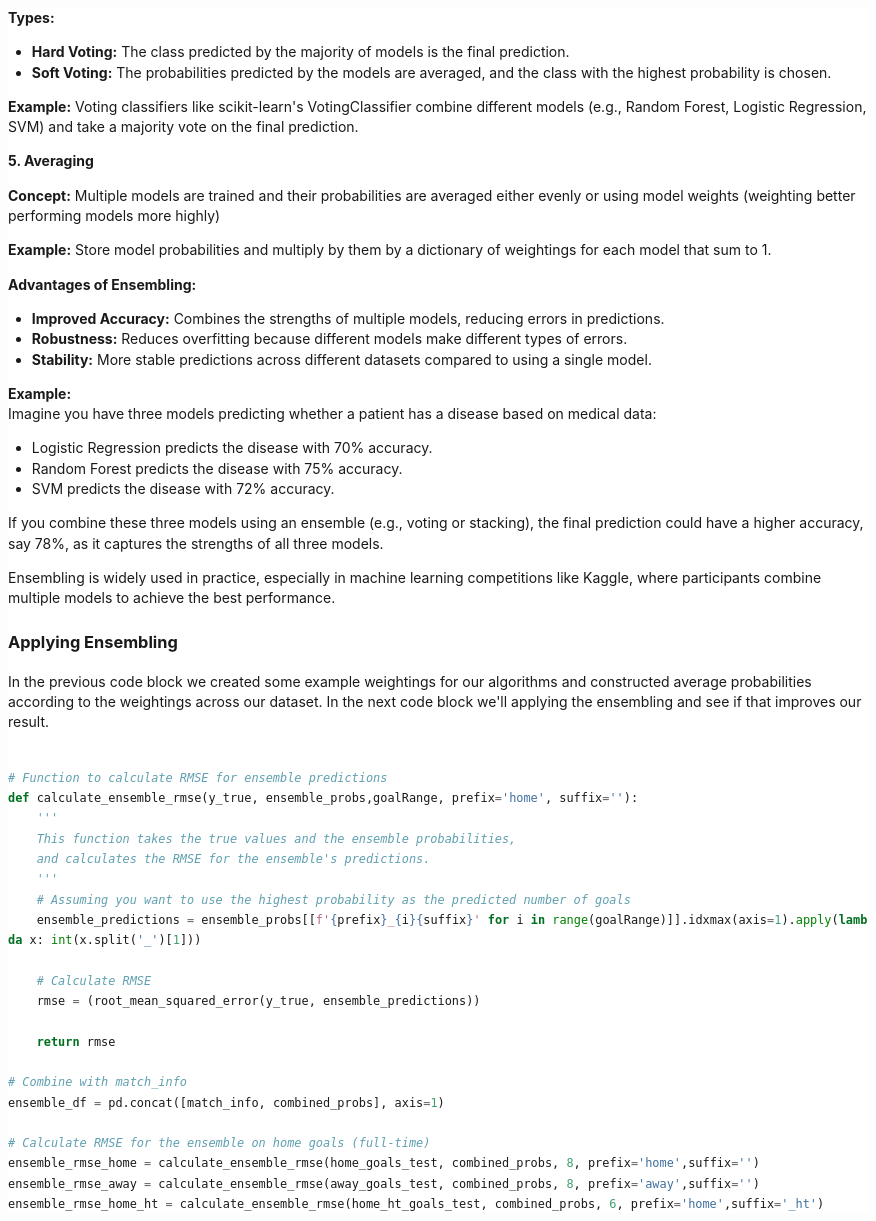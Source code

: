 **Types:**

 - **Hard Voting:** The class predicted by the majority of models is the final prediction.
 - **Soft Voting:** The probabilities predicted by the models are averaged, and the class with the highest probability is chosen.

**Example:** Voting classifiers like scikit-learn's VotingClassifier combine different models (e.g., Random Forest, Logistic Regression, SVM) and take a majority vote on the final prediction.

**5. Averaging**

**Concept:** Multiple models are trained and their probabilities are averaged either evenly or using model weights (weighting better performing models more highly)

**Example:** Store model probabilities and multiply by them by a dictionary of weightings for each model that sum to 1.

**Advantages of Ensembling:**

 - **Improved Accuracy:** Combines the strengths of multiple models, reducing errors in predictions.
 - **Robustness:** Reduces overfitting because different models make different types of errors.
 - **Stability:** More stable predictions across different datasets compared to using a single model.

**Example:**  
Imagine you have three models predicting whether a patient has a disease based on medical data:

- Logistic Regression predicts the disease with 70% accuracy.
- Random Forest predicts the disease with 75% accuracy.
- SVM predicts the disease with 72% accuracy.

If you combine these three models using an ensemble (e.g., voting or stacking), the final prediction could have a higher accuracy, say 78%, as it captures the strengths of all three models.

Ensembling is widely used in practice, especially in machine learning competitions like Kaggle, where participants combine multiple models to achieve the best performance.

### Applying Ensembling
In the previous code block we created some example weightings for our algorithms and constructed average probabilities according to the weightings across our dataset.
In the next code block we'll applying the ensembling and see if that improves our result.

```py title="Define and call ensembling function"

# Function to calculate RMSE for ensemble predictions
def calculate_ensemble_rmse(y_true, ensemble_probs,goalRange, prefix='home', suffix=''):
    '''
    This function takes the true values and the ensemble probabilities, 
    and calculates the RMSE for the ensemble's predictions.
    '''
    # Assuming you want to use the highest probability as the predicted number of goals
    ensemble_predictions = ensemble_probs[[f'{prefix}_{i}{suffix}' for i in range(goalRange)]].idxmax(axis=1).apply(lambda x: int(x.split('_')[1]))
    
    # Calculate RMSE
    rmse = (root_mean_squared_error(y_true, ensemble_predictions))

    return rmse

# Combine with match_info
ensemble_df = pd.concat([match_info, combined_probs], axis=1)

# Calculate RMSE for the ensemble on home goals (full-time)
ensemble_rmse_home = calculate_ensemble_rmse(home_goals_test, combined_probs, 8, prefix='home',suffix='')
ensemble_rmse_away = calculate_ensemble_rmse(away_goals_test, combined_probs, 8, prefix='away',suffix='')
ensemble_rmse_home_ht = calculate_ensemble_rmse(home_ht_goals_test, combined_probs, 6, prefix='home',suffix='_ht')
```